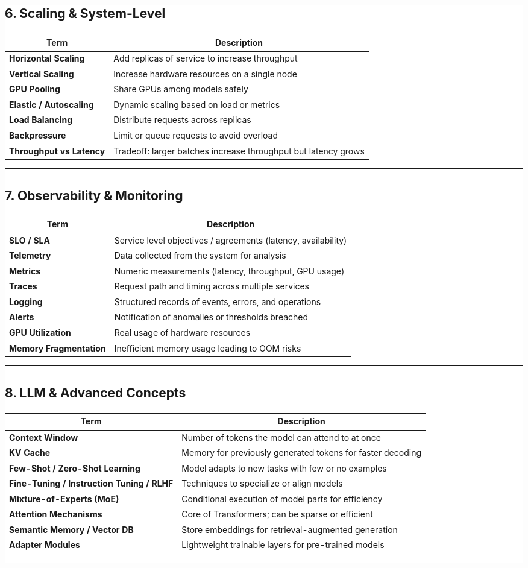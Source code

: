 
## 6. Scaling & System-Level

| Term                      | Description                                                    |
| ------------------------- | -------------------------------------------------------------- |
| **Horizontal Scaling**    | Add replicas of service to increase throughput                 |
| **Vertical Scaling**      | Increase hardware resources on a single node                   |
| **GPU Pooling**           | Share GPUs among models safely                                 |
| **Elastic / Autoscaling** | Dynamic scaling based on load or metrics                       |
| **Load Balancing**        | Distribute requests across replicas                            |
| **Backpressure**          | Limit or queue requests to avoid overload                      |
| **Throughput vs Latency** | Tradeoff: larger batches increase throughput but latency grows |

---

## 7. Observability & Monitoring

| Term                     | Description                                                   |
| ------------------------ | ------------------------------------------------------------- |
| **SLO / SLA**            | Service level objectives / agreements (latency, availability) |
| **Telemetry**            | Data collected from the system for analysis                   |
| **Metrics**              | Numeric measurements (latency, throughput, GPU usage)         |
| **Traces**               | Request path and timing across multiple services              |
| **Logging**              | Structured records of events, errors, and operations          |
| **Alerts**               | Notification of anomalies or thresholds breached              |
| **GPU Utilization**      | Real usage of hardware resources                              |
| **Memory Fragmentation** | Inefficient memory usage leading to OOM risks                 |

---

## 8. LLM & Advanced Concepts

| Term                                        | Description                                                |
| ------------------------------------------- | ---------------------------------------------------------- |
| **Context Window**                          | Number of tokens the model can attend to at once           |
| **KV Cache**                                | Memory for previously generated tokens for faster decoding |
| **Few-Shot / Zero-Shot Learning**           | Model adapts to new tasks with few or no examples          |
| **Fine-Tuning / Instruction Tuning / RLHF** | Techniques to specialize or align models                   |
| **Mixture-of-Experts (MoE)**                | Conditional execution of model parts for efficiency        |
| **Attention Mechanisms**                    | Core of Transformers; can be sparse or efficient           |
| **Semantic Memory / Vector DB**             | Store embeddings for retrieval-augmented generation        |
| **Adapter Modules**                         | Lightweight trainable layers for pre-trained models        |

---